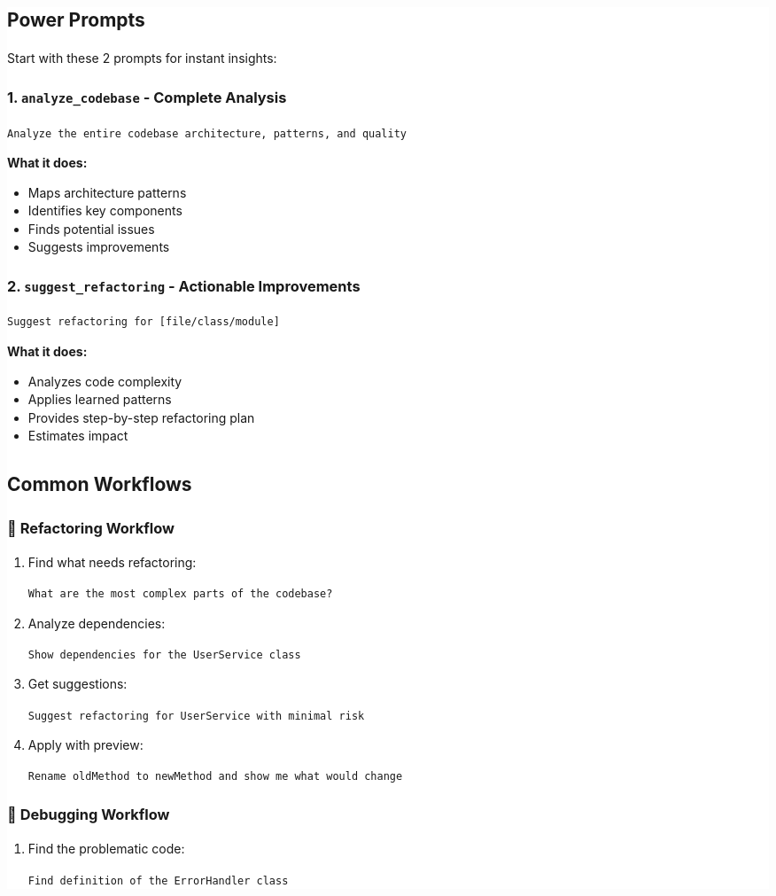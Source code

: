 ## Power Prompts

Start with these 2 prompts for instant insights:

### 1. **`analyze_codebase`** - Complete Analysis
```
Analyze the entire codebase architecture, patterns, and quality
```

**What it does:**
- Maps architecture patterns
- Identifies key components
- Finds potential issues
- Suggests improvements

### 2. **`suggest_refactoring`** - Actionable Improvements
```
Suggest refactoring for [file/class/module]
```

**What it does:**
- Analyzes code complexity
- Applies learned patterns
- Provides step-by-step refactoring plan
- Estimates impact

## Common Workflows

### 🔧 **Refactoring Workflow**

1. Find what needs refactoring:
   ```
   What are the most complex parts of the codebase?
   ```

2. Analyze dependencies:
   ```
   Show dependencies for the UserService class
   ```

3. Get suggestions:
   ```
   Suggest refactoring for UserService with minimal risk
   ```

4. Apply with preview:
   ```
   Rename oldMethod to newMethod and show me what would change
   ```

### 🐛 **Debugging Workflow**

1. Find the problematic code:
   ```
   Find definition of the ErrorHandler class
   ```
